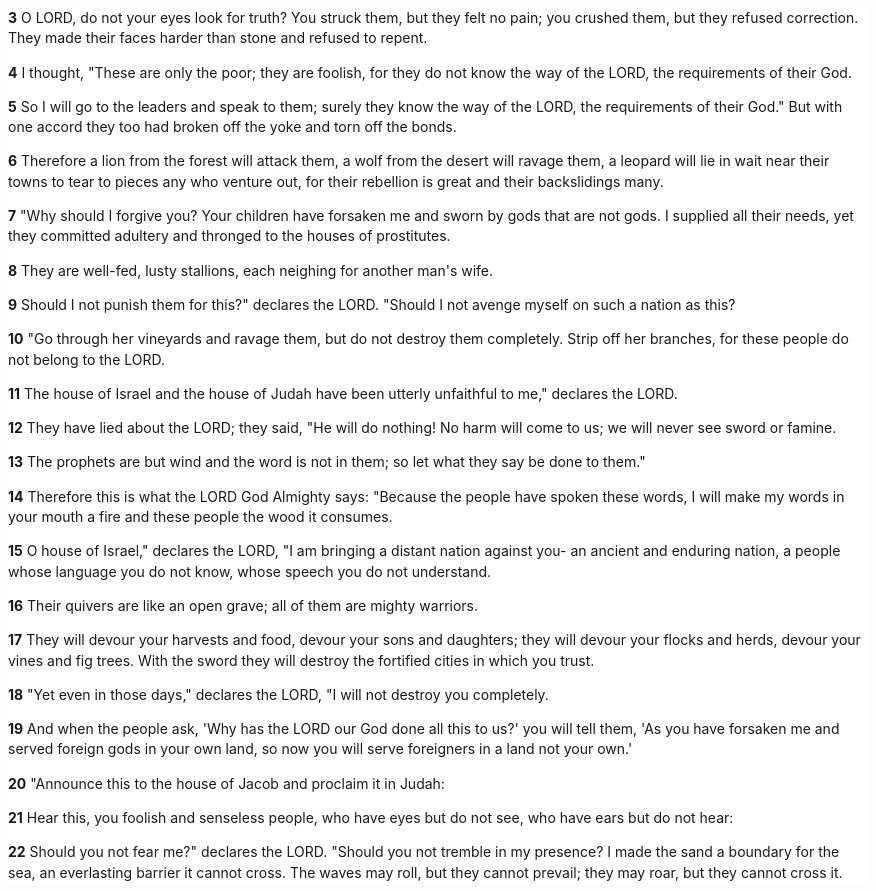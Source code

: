 **3** O LORD, do not your eyes look for truth? You struck them, but they felt no pain; you crushed them, but they refused correction. They made their faces harder than stone and refused to repent.

**4** I thought, "These are only the poor; they are foolish, for they do not know the way of the LORD, the requirements of their God.

**5** So I will go to the leaders and speak to them; surely they know the way of the LORD, the requirements of their God." But with one accord they too had broken off the yoke and torn off the bonds.

**6** Therefore a lion from the forest will attack them, a wolf from the desert will ravage them, a leopard will lie in wait near their towns to tear to pieces any who venture out, for their rebellion is great and their backslidings many.

**7** "Why should I forgive you? Your children have forsaken me and sworn by gods that are not gods. I supplied all their needs, yet they committed adultery and thronged to the houses of prostitutes.

**8** They are well-fed, lusty stallions, each neighing for another man's wife.

**9** Should I not punish them for this?" declares the LORD. "Should I not avenge myself on such a nation as this?

**10** "Go through her vineyards and ravage them, but do not destroy them completely. Strip off her branches, for these people do not belong to the LORD.

**11** The house of Israel and the house of Judah have been utterly unfaithful to me," declares the LORD.

**12** They have lied about the LORD; they said, "He will do nothing! No harm will come to us; we will never see sword or famine.

**13** The prophets are but wind and the word is not in them; so let what they say be done to them."

**14** Therefore this is what the LORD God Almighty says: "Because the people have spoken these words, I will make my words in your mouth a fire and these people the wood it consumes.

**15** O house of Israel," declares the LORD, "I am bringing a distant nation against you- an ancient and enduring nation, a people whose language you do not know, whose speech you do not understand.

**16** Their quivers are like an open grave; all of them are mighty warriors.

**17** They will devour your harvests and food, devour your sons and daughters; they will devour your flocks and herds, devour your vines and fig trees. With the sword they will destroy the fortified cities in which you trust.

**18** "Yet even in those days," declares the LORD, "I will not destroy you completely.

**19** And when the people ask, 'Why has the LORD our God done all this to us?' you will tell them, 'As you have forsaken me and served foreign gods in your own land, so now you will serve foreigners in a land not your own.'

**20** "Announce this to the house of Jacob and proclaim it in Judah:

**21** Hear this, you foolish and senseless people, who have eyes but do not see, who have ears but do not hear:

**22** Should you not fear me?" declares the LORD. "Should you not tremble in my presence? I made the sand a boundary for the sea, an everlasting barrier it cannot cross. The waves may roll, but they cannot prevail; they may roar, but they cannot cross it.
